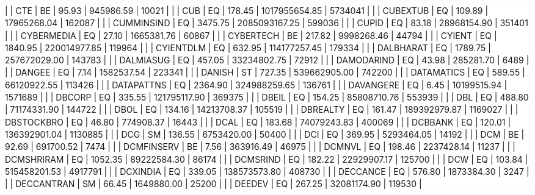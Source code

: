 |  | CTE | BE | 95.93 | 945986.59 | 10021 |
|  | CUB | EQ | 178.45 | 1017955654.85 | 5734041 |
|  | CUBEXTUB | EQ | 109.89 | 17965268.04 | 162087 |
|  | CUMMINSIND | EQ | 3475.75 | 2085093167.25 | 599036 |
|  | CUPID | EQ | 83.18 | 28968154.90 | 351401 |
|  | CYBERMEDIA | EQ | 27.10 | 1665381.76 | 60867 |
|  | CYBERTECH | BE | 217.82 | 9998268.46 | 44794 |
|  | CYIENT | EQ | 1840.95 | 220014977.85 | 119964 |
|  | CYIENTDLM | EQ | 632.95 | 114177257.45 | 179334 |
|  | DALBHARAT | EQ | 1789.75 | 257672029.00 | 143783 |
|  | DALMIASUG | EQ | 457.05 | 33234802.75 | 72912 |
|  | DAMODARIND | EQ | 43.98 | 285281.70 | 6489 |
|  | DANGEE | EQ | 7.14 | 1582537.54 | 223341 |
|  | DANISH | ST | 727.35 | 539662905.00 | 742200 |
|  | DATAMATICS | EQ | 589.55 | 66120922.55 | 113426 |
|  | DATAPATTNS | EQ | 2364.90 | 324988259.65 | 136761 |
|  | DAVANGERE | EQ | 6.45 | 10199515.94 | 1571689 |
|  | DBCORP | EQ | 335.55 | 121795117.90 | 369375 |
|  | DBEIL | EQ | 154.25 | 85808710.76 | 553939 |
|  | DBL | EQ | 488.80 | 71174331.90 | 144722 |
|  | DBOL | EQ | 134.16 | 14213708.37 | 105519 |
|  | DBREALTY | EQ | 161.47 | 189392979.87 | 1169027 |
|  | DBSTOCKBRO | EQ | 46.80 | 774908.37 | 16443 |
|  | DCAL | EQ | 183.68 | 74079243.83 | 400069 |
|  | DCBBANK | EQ | 120.01 | 136392901.04 | 1130885 |
|  | DCG | SM | 136.55 | 6753420.00 | 50400 |
|  | DCI | EQ | 369.95 | 5293464.05 | 14192 |
|  | DCM | BE | 92.69 | 691700.52 | 7474 |
|  | DCMFINSERV | BE | 7.56 | 363916.49 | 46975 |
|  | DCMNVL | EQ | 198.46 | 2237428.14 | 11237 |
|  | DCMSHRIRAM | EQ | 1052.35 | 89222584.30 | 86174 |
|  | DCMSRIND | EQ | 182.22 | 22929907.17 | 125700 |
|  | DCW | EQ | 103.84 | 515458201.53 | 4917791 |
|  | DCXINDIA | EQ | 339.05 | 138573573.80 | 408730 |
|  | DECCANCE | EQ | 576.80 | 1873384.30 | 3247 |
|  | DECCANTRAN | SM | 66.45 | 1649880.00 | 25200 |
|  | DEEDEV | EQ | 267.25 | 32081174.90 | 119530 |